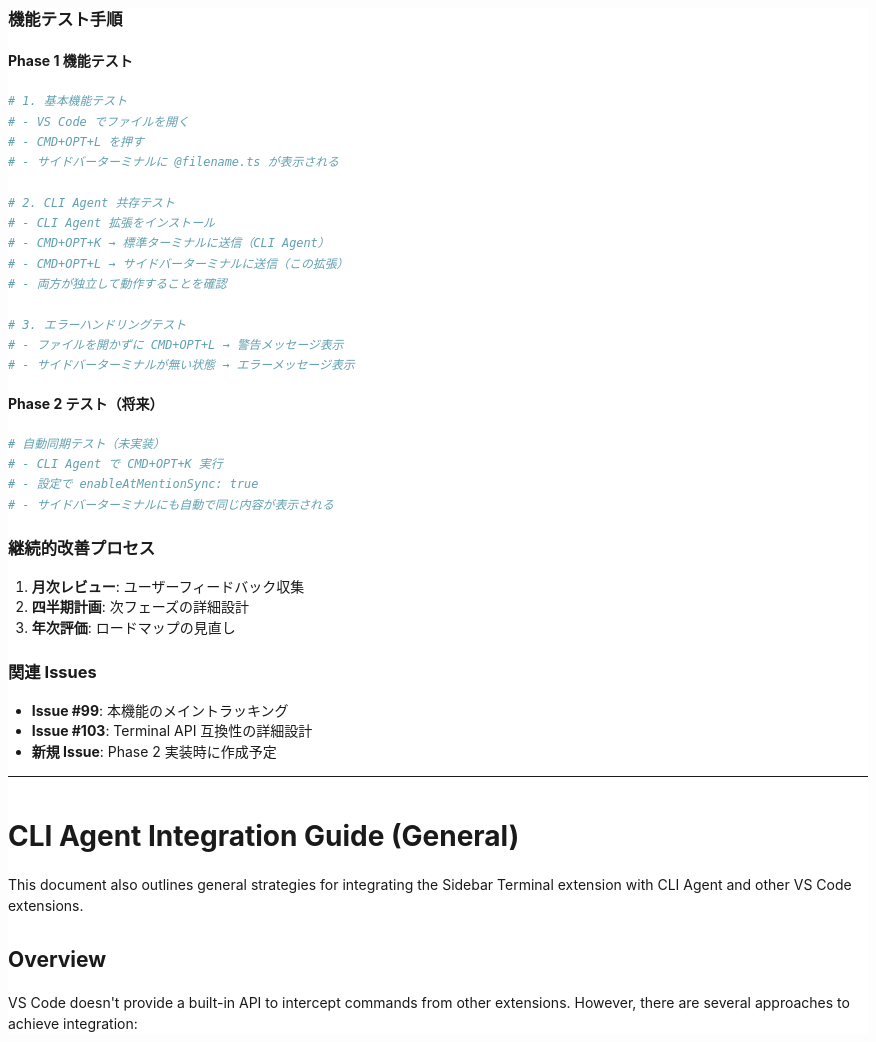 ### 機能テスト手順

#### Phase 1 機能テスト

```bash
# 1. 基本機能テスト
# - VS Code でファイルを開く
# - CMD+OPT+L を押す
# - サイドバーターミナルに @filename.ts が表示される

# 2. CLI Agent 共存テスト  
# - CLI Agent 拡張をインストール
# - CMD+OPT+K → 標準ターミナルに送信（CLI Agent）
# - CMD+OPT+L → サイドバーターミナルに送信（この拡張）
# - 両方が独立して動作することを確認

# 3. エラーハンドリングテスト
# - ファイルを開かずに CMD+OPT+L → 警告メッセージ表示
# - サイドバーターミナルが無い状態 → エラーメッセージ表示
```

#### Phase 2 テスト（将来）

```bash
# 自動同期テスト（未実装）
# - CLI Agent で CMD+OPT+K 実行
# - 設定で enableAtMentionSync: true
# - サイドバーターミナルにも自動で同じ内容が表示される
```

### 継続的改善プロセス

1. **月次レビュー**: ユーザーフィードバック収集
2. **四半期計画**: 次フェーズの詳細設計
3. **年次評価**: ロードマップの見直し

### 関連 Issues

- **Issue #99**: 本機能のメイントラッキング
- **Issue #103**: Terminal API 互換性の詳細設計
- **新規 Issue**: Phase 2 実装時に作成予定

---

# CLI Agent Integration Guide (General)

This document also outlines general strategies for integrating the Sidebar Terminal extension with CLI Agent and other VS Code extensions.

## Overview

VS Code doesn't provide a built-in API to intercept commands from other extensions. However, there are several approaches to achieve integration:
